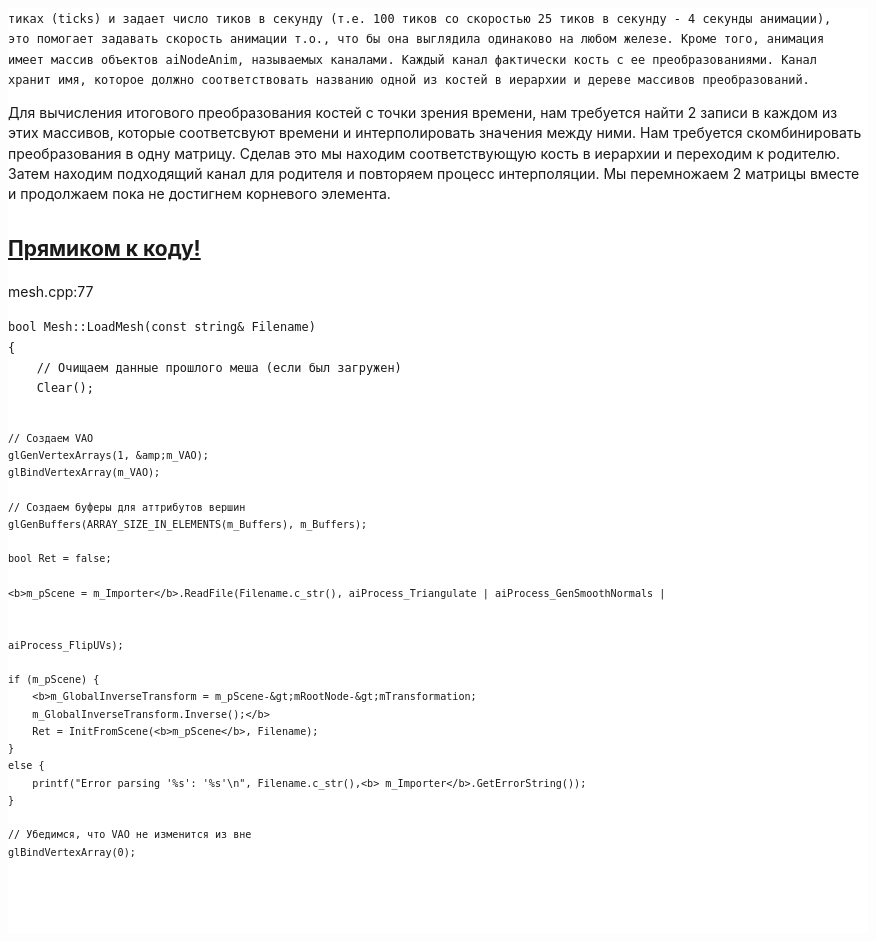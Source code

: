     тиках (ticks) и задает число тиков в секунду (т.е. 100 тиков со скоростью 25 тиков в секунду - 4 секунды анимации),
    это помогает задавать скорость анимации т.о., что бы она выглядила одинаково на любом железе. Кроме того, анимация 
    имеет массив объектов aiNodeAnim, называемых каналами. Каждый канал фактически кость с ее преобразованиями. Канал 
    хранит имя, которое должно соответствовать названию одной из костей в иерархии и дереве массивов преобразований.
</p>
<p>
    Для вычисления итогового преобразования костей с точки зрения времени, нам требуется найти 2 записи в каждом из этих
    массивов, которые соответсвуют времени и интерполировать значения между ними. Нам требуется скомбинировать
    преобразования в одну матрицу. Сделав это мы находим соответствующую кость в иерархии и переходим к родителю. Затем 
    находим подходящий канал для родителя и повторяем процесс интерполяции. Мы перемножаем 2 матрицы вместе и продолжаем
    пока не достигнем корневого элемента.
</p>

<a href="https://github.com/triplepointfive/ogldev/tree/master/tutorial38"><h2>Прямиком к коду!</h2></a>

</div></article><article class="hero clearfix"><div class="col_33"> <p class="message">mesh.cpp:77</p> </div></article><article class="hero clearfix"><div class="col_100">
<pre><code>bool Mesh::LoadMesh(const string&amp; Filename)
{
    // Очищаем данные прошлого меша (если был загружен)
    Clear();

    // Создаем VAO
    glGenVertexArrays(1, &amp;m_VAO);
    glBindVertexArray(m_VAO);

    // Создаем буферы для аттрибутов вершин
    glGenBuffers(ARRAY_SIZE_IN_ELEMENTS(m_Buffers), m_Buffers);

    bool Ret = false;

    <b>m_pScene = m_Importer</b>.ReadFile(Filename.c_str(), aiProcess_Triangulate | aiProcess_GenSmoothNormals |


    aiProcess_FlipUVs);

    if (m_pScene) {
        <b>m_GlobalInverseTransform = m_pScene-&gt;mRootNode-&gt;mTransformation;
        m_GlobalInverseTransform.Inverse();</b>
        Ret = InitFromScene(<b>m_pScene</b>, Filename);
    }
    else {
        printf("Error parsing '%s': '%s'\n", Filename.c_str(),<b> m_Importer</b>.GetErrorString());
    }

    // Убедимся, что VAO не изменится из вне
    glBindVertexArray(0);
